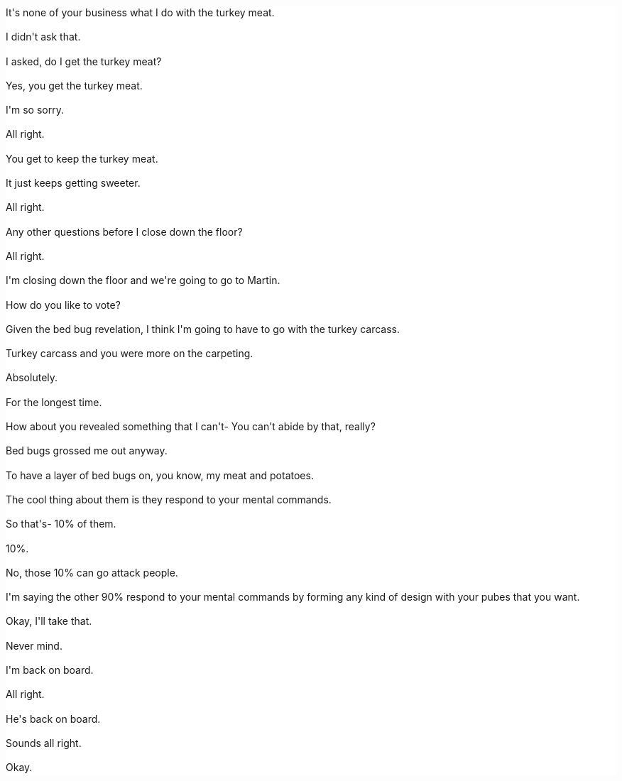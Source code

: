 It's none of your business what I do with the turkey meat.

I didn't ask that.

I asked, do I get the turkey meat?

Yes, you get the turkey meat.

I'm so sorry.

All right.

You get to keep the turkey meat.

It just keeps getting sweeter.

All right.

Any other questions before I close down the floor?

All right.

I'm closing down the floor and we're going to go to Martin.

How do you like to vote?

Given the bed bug revelation, I think I'm going to have to go with the turkey carcass.

Turkey carcass and you were more on the carpeting.

Absolutely.

For the longest time.

How about you revealed something that I can't- You can't abide by that, really?

Bed bugs grossed me out anyway.

To have a layer of bed bugs on, you know, my meat and potatoes.

The cool thing about them is they respond to your mental commands.

So that's- 10% of them.

10%.

No, those 10% can go attack people.

I'm saying the other 90% respond to your mental commands by forming any kind of design with your pubes that you want.

Okay, I'll take that.

Never mind.

I'm back on board.

All right.

He's back on board.

Sounds all right.

Okay.
